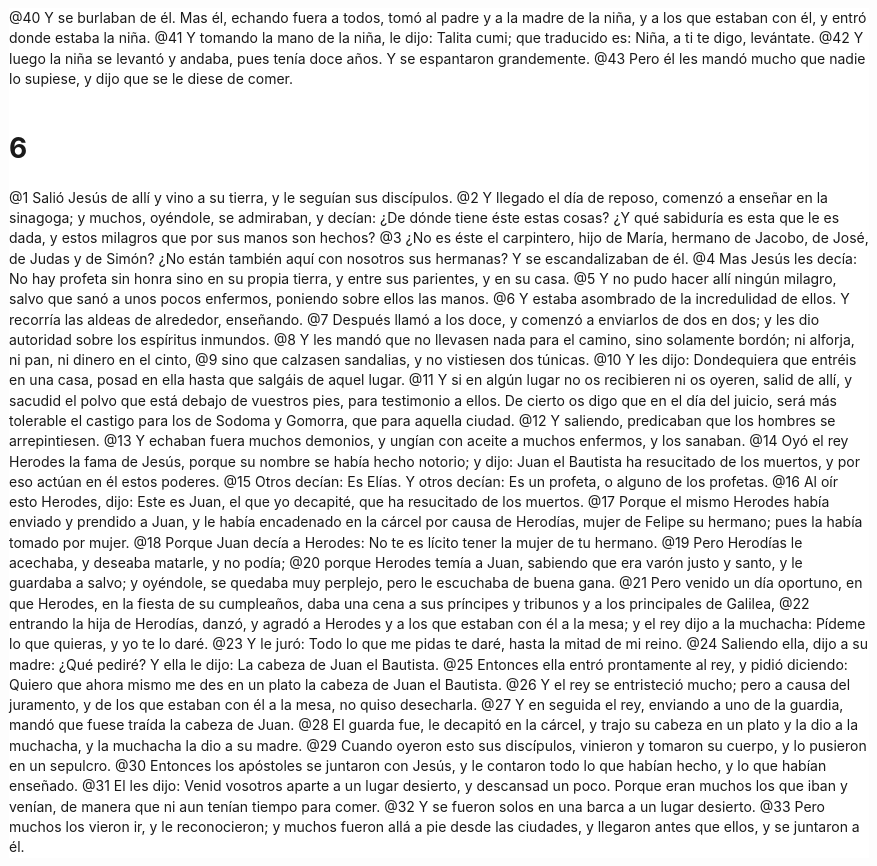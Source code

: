 @40 Y se burlaban de él. Mas él, echando fuera a todos, tomó al padre y a la madre de la niña, y a los que estaban con él, y entró donde estaba la niña.
@41 Y tomando la mano de la niña, le dijo: Talita cumi; que traducido es: Niña, a ti te digo, levántate.
@42 Y luego la niña se levantó y andaba, pues tenía doce años. Y se espantaron grandemente.
@43 Pero él les mandó mucho que nadie lo supiese, y dijo que se le diese de comer.

# 6
@1 Salió Jesús de allí y vino a su tierra, y le seguían sus discípulos.
@2 Y llegado el día de reposo, comenzó a enseñar en la sinagoga; y muchos, oyéndole, se admiraban, y decían: ¿De dónde tiene éste estas cosas? ¿Y qué sabiduría es esta que le es dada, y estos milagros que por sus manos son hechos?
@3 ¿No es éste el carpintero, hijo de María, hermano de Jacobo, de José, de Judas y de Simón? ¿No están también aquí con nosotros sus hermanas? Y se escandalizaban de él.
@4 Mas Jesús les decía: No hay profeta sin honra sino en su propia tierra, y entre sus parientes, y en su casa. 
@5 Y no pudo hacer allí ningún milagro, salvo que sanó a unos pocos enfermos, poniendo sobre ellos las manos.
@6 Y estaba asombrado de la incredulidad de ellos. Y recorría las aldeas de alrededor, enseñando.
@7 Después llamó a los doce, y comenzó a enviarlos de dos en dos; y les dio autoridad sobre los espíritus inmundos.
@8 Y les mandó que no llevasen nada para el camino, sino solamente bordón; ni alforja, ni pan, ni dinero en el cinto,
@9 sino que calzasen sandalias, y no vistiesen dos túnicas.
@10 Y les dijo: Dondequiera que entréis en una casa, posad en ella hasta que salgáis de aquel lugar. 
@11  Y si en algún lugar no os recibieren ni os oyeren, salid de allí, y sacudid el polvo que está debajo de vuestros pies, para testimonio a ellos. De cierto os digo que en el día del juicio, será más tolerable el castigo para los de Sodoma y Gomorra, que para aquella ciudad. 
@12 Y saliendo, predicaban que los hombres se arrepintiesen.
@13 Y echaban fuera muchos demonios, y ungían con aceite a muchos enfermos, y los sanaban.
@14 Oyó el rey Herodes la fama de Jesús, porque su nombre se había hecho notorio; y dijo: Juan el Bautista ha resucitado de los muertos, y por eso actúan en él estos poderes.
@15 Otros decían: Es Elías. Y otros decían: Es un profeta, o alguno de los profetas.
@16 Al oír esto Herodes, dijo: Este es Juan, el que yo decapité, que ha resucitado de los muertos.
@17 Porque el mismo Herodes había enviado y prendido a Juan, y le había encadenado en la cárcel por causa de Herodías, mujer de Felipe su hermano; pues la había tomado por mujer.
@18 Porque Juan decía a Herodes: No te es lícito tener la mujer de tu hermano.
@19 Pero Herodías le acechaba, y deseaba matarle, y no podía;
@20 porque Herodes temía a Juan, sabiendo que era varón justo y santo, y le guardaba a salvo; y oyéndole, se quedaba muy perplejo, pero le escuchaba de buena gana.
@21 Pero venido un día oportuno, en que Herodes, en la fiesta de su cumpleaños, daba una cena a sus príncipes y tribunos y a los principales de Galilea,
@22 entrando la hija de Herodías, danzó, y agradó a Herodes y a los que estaban con él a la mesa; y el rey dijo a la muchacha: Pídeme lo que quieras, y yo te lo daré.
@23 Y le juró: Todo lo que me pidas te daré, hasta la mitad de mi reino.
@24 Saliendo ella, dijo a su madre: ¿Qué pediré? Y ella le dijo: La cabeza de Juan el Bautista.
@25 Entonces ella entró prontamente al rey, y pidió diciendo: Quiero que ahora mismo me des en un plato la cabeza de Juan el Bautista.
@26 Y el rey se entristeció mucho; pero a causa del juramento, y de los que estaban con él a la mesa, no quiso desecharla.
@27 Y en seguida el rey, enviando a uno de la guardia, mandó que fuese traída la cabeza de Juan.
@28 El guarda fue, le decapitó en la cárcel, y trajo su cabeza en un plato y la dio a la muchacha, y la muchacha la dio a su madre.
@29 Cuando oyeron esto sus discípulos, vinieron y tomaron su cuerpo, y lo pusieron en un sepulcro.
@30 Entonces los apóstoles se juntaron con Jesús, y le contaron todo lo que habían hecho, y lo que habían enseñado.
@31 El les dijo: Venid vosotros aparte a un lugar desierto, y descansad un poco. Porque eran muchos los que iban y venían, de manera que ni aun tenían tiempo para comer.
@32 Y se fueron solos en una barca a un lugar desierto.
@33 Pero muchos los vieron ir, y le reconocieron; y muchos fueron allá a pie desde las ciudades, y llegaron antes que ellos, y se juntaron a él.